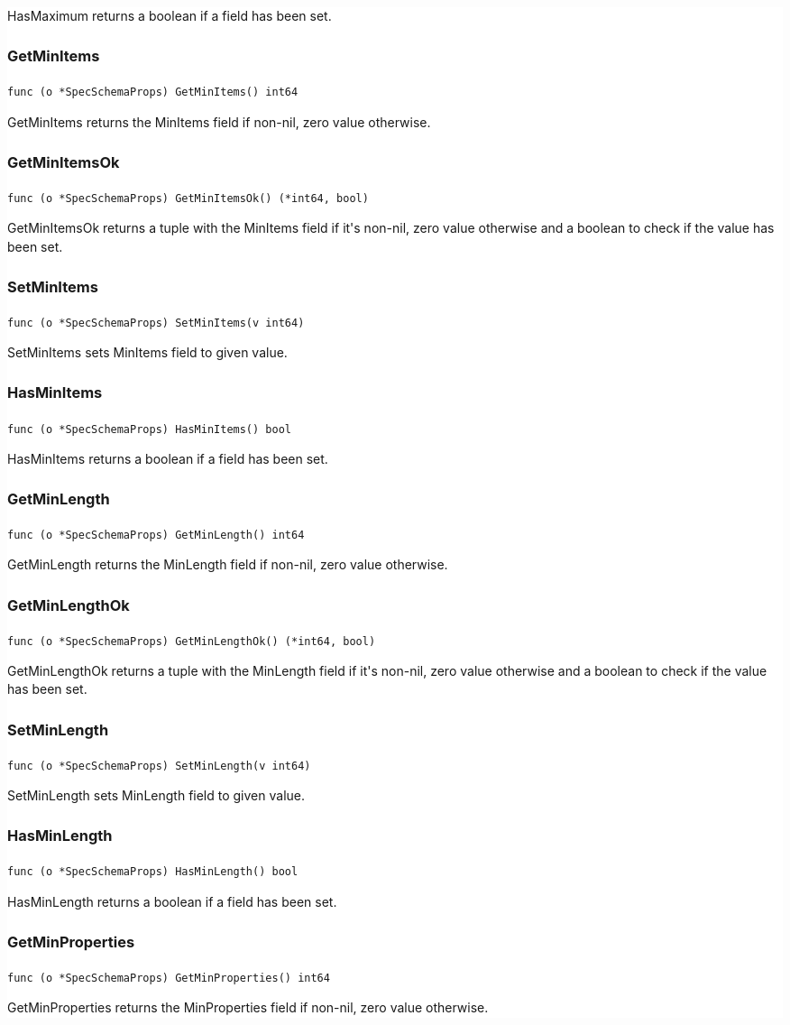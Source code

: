HasMaximum returns a boolean if a field has been set.

### GetMinItems

`func (o *SpecSchemaProps) GetMinItems() int64`

GetMinItems returns the MinItems field if non-nil, zero value otherwise.

### GetMinItemsOk

`func (o *SpecSchemaProps) GetMinItemsOk() (*int64, bool)`

GetMinItemsOk returns a tuple with the MinItems field if it's non-nil, zero value otherwise
and a boolean to check if the value has been set.

### SetMinItems

`func (o *SpecSchemaProps) SetMinItems(v int64)`

SetMinItems sets MinItems field to given value.

### HasMinItems

`func (o *SpecSchemaProps) HasMinItems() bool`

HasMinItems returns a boolean if a field has been set.

### GetMinLength

`func (o *SpecSchemaProps) GetMinLength() int64`

GetMinLength returns the MinLength field if non-nil, zero value otherwise.

### GetMinLengthOk

`func (o *SpecSchemaProps) GetMinLengthOk() (*int64, bool)`

GetMinLengthOk returns a tuple with the MinLength field if it's non-nil, zero value otherwise
and a boolean to check if the value has been set.

### SetMinLength

`func (o *SpecSchemaProps) SetMinLength(v int64)`

SetMinLength sets MinLength field to given value.

### HasMinLength

`func (o *SpecSchemaProps) HasMinLength() bool`

HasMinLength returns a boolean if a field has been set.

### GetMinProperties

`func (o *SpecSchemaProps) GetMinProperties() int64`

GetMinProperties returns the MinProperties field if non-nil, zero value otherwise.
